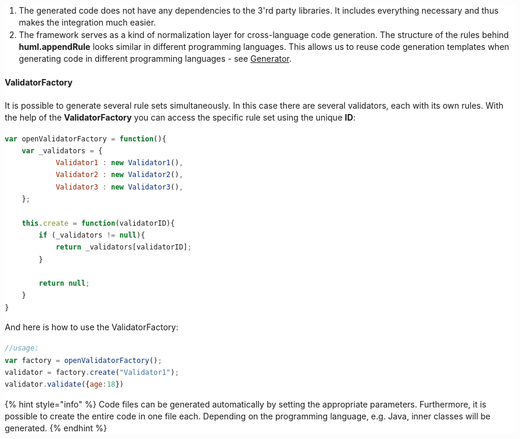 1. The generated code does not have any dependencies to the 3'rd party libraries. It includes everything necessary and thus makes the integration much easier.
2. The framework serves as a kind of normalization layer for cross-language code generation. The structure of the rules behind **huml.appendRule** looks similar in different programming languages. This allows us to reuse code generation templates when generating code in different programming languages - see [Generator](architecture.md#generator).

#### ValidatorFactory

It is possible to generate several rule sets simultaneously. In this case there are several validators, each with its own rules. With the help of the **ValidatorFactory** you can access the specific rule set using the unique **ID**:

```javascript
var openValidatorFactory = function(){
    var _validators = {
            Validator1 : new Validator1(),
            Validator2 : new Validator2(),
            Validator3 : new Validator3(),            
    };

    this.create = function(validatorID){
        if (_validators != null){
            return _validators[validatorID];
        }

        return null;
    }
}
```

And here is how to use the ValidatorFactory:

```javascript
//usage:
var factory = openValidatorFactory();
validator = factory.create("Validator1");
validator.validate({age:18})
```



{% hint style="info" %}
Code files can be generated automatically by setting the appropriate parameters. Furthermore, it is possible to create the entire code in one file each. Depending on the programming language, e.g. Java, inner classes will be generated.
{% endhint %}

